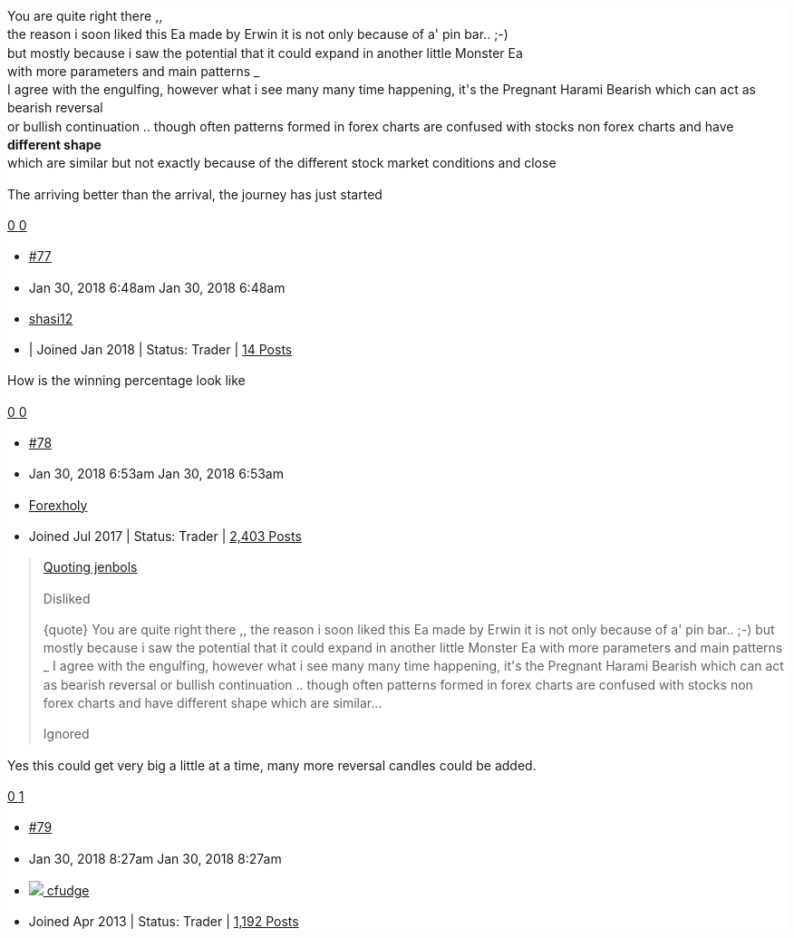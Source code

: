 You are quite right there ,,  
the reason i soon liked this Ea made by Erwin it is not only because of a' pin bar.. ;-)  
but mostly because i saw the potential that it could expand in another little Monster Ea  
with more parameters and main patterns _  
I agree with the engulfing, however what i see many many time happening, it's the Pregnant Harami Bearish which can act as bearish reversal  
or bullish continuation .. though often patterns formed in forex charts are confused with stocks non forex charts and have **different shape**  
which are similar but not exactly because of the different stock market conditions and close 

The arriving better than the arrival, the journey has just started

[0 ](javascript:void\(0\);) [0 ](javascript:void\(0\);)

  * [#77](/thread/post/10720113#post10720113 "Post Permalink")

  * Jan 30, 2018 6:48am  Jan 30, 2018 6:48am 

  * [ shasi12](shasi12)

  * | Joined Jan 2018  | Status: Trader | [14 Posts](/search?do=process&provider=Member&searchuser=647219)

How is the winning percentage look like 

[0 ](javascript:void\(0\);) [0 ](javascript:void\(0\);)

  * [#78](/thread/post/10720116#post10720116 "Post Permalink")

  * Jan 30, 2018 6:53am  Jan 30, 2018 6:53am 

  * [ Forexholy](forexholy)

  * Joined Jul 2017 | Status: Trader | [2,403 Posts](/search?do=process&provider=Member&searchuser=591923)

> [Quoting jenbols](/thread/post/10720110#post10720110 "View Quoted Post")
> 
> Disliked
> 
> {quote} You are quite right there ,, the reason i soon liked this Ea made by Erwin it is not only because of a' pin bar.. ;-) but mostly because i saw the potential that it could expand in another little Monster Ea with more parameters and main patterns _ I agree with the engulfing, however what i see many many time happening, it's the Pregnant Harami Bearish which can act as bearish reversal or bullish continuation .. though often patterns formed in forex charts are confused with stocks non forex charts and have different shape which are similar...
> 
> Ignored

  
Yes this could get very big a little at a time, many more reversal candles could be added. 

[0 ](javascript:void\(0\);) [1 ](javascript:void\(0\);)

  * [#79](/thread/post/10720260#post10720260 "Post Permalink")

  * Jan 30, 2018 8:27am  Jan 30, 2018 8:27am 

  * [![](https://assets.faireconomy.media/nfs/customavatars/thumbs/medium/avatar331979_1.gif) cfudge](cfudge)

  * Joined Apr 2013 | Status: Trader | [1,192 Posts](/search?do=process&provider=Member&searchuser=331979)

